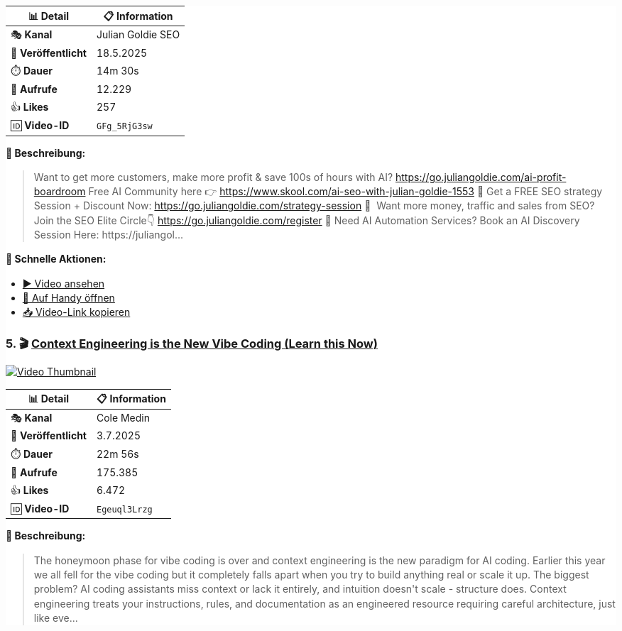 | 📊 **Detail** | 📋 **Information** |
|---------------|-------------------|
| 🎭 **Kanal** | Julian Goldie SEO |
| 📅 **Veröffentlicht** | 18.5.2025 |
| ⏱️ **Dauer** | 14m 30s |
| 👀 **Aufrufe** | 12.229 |
| 👍 **Likes** | 257 |
| 🆔 **Video-ID** | `GFg_5RjG3sw` |

**📖 Beschreibung:**
> Want to get more customers, make more profit & save 100s of hours with AI? https://go.juliangoldie.com/ai-profit-boardroom  Free AI Community here 👉 https://www.skool.com/ai-seo-with-julian-goldie-1553  🚀 Get a FREE SEO strategy Session + Discount Now: https://go.juliangoldie.com/strategy-session  🤯  Want more money, traffic and sales from SEO? Join the SEO Elite Circle👇 https://go.juliangoldie.com/register  🤖 Need AI Automation Services? Book an AI Discovery Session Here: https://juliangol...

**🔗 Schnelle Aktionen:**
- [▶️ Video ansehen](https://www.youtube.com/watch?v=GFg_5RjG3sw)
- [📱 Auf Handy öffnen](https://m.youtube.com/watch?v=GFg_5RjG3sw)
- [📥 Video-Link kopieren](https://www.youtube.com/watch?v=GFg_5RjG3sw)

<div style="page-break-after: always;"></div>

### 5. 🎬 [Context Engineering is the New Vibe Coding (Learn this Now)](https://www.youtube.com/watch?v=Egeuql3Lrzg)

[![Video Thumbnail](https://i.ytimg.com/vi/Egeuql3Lrzg/mqdefault.jpg)](https://www.youtube.com/watch?v=Egeuql3Lrzg)

| 📊 **Detail** | 📋 **Information** |
|---------------|-------------------|
| 🎭 **Kanal** | Cole Medin |
| 📅 **Veröffentlicht** | 3.7.2025 |
| ⏱️ **Dauer** | 22m 56s |
| 👀 **Aufrufe** | 175.385 |
| 👍 **Likes** | 6.472 |
| 🆔 **Video-ID** | `Egeuql3Lrzg` |

**📖 Beschreibung:**
> The honeymoon phase for vibe coding is over and context engineering is the new paradigm for AI coding. Earlier this year we all fell for the vibe coding but it completely falls apart when you try to build anything real or scale it up. The biggest problem? AI coding assistants miss context or lack it entirely, and intuition doesn't scale - structure does.  Context engineering treats your instructions, rules, and documentation as an engineered resource requiring careful architecture, just like eve...
